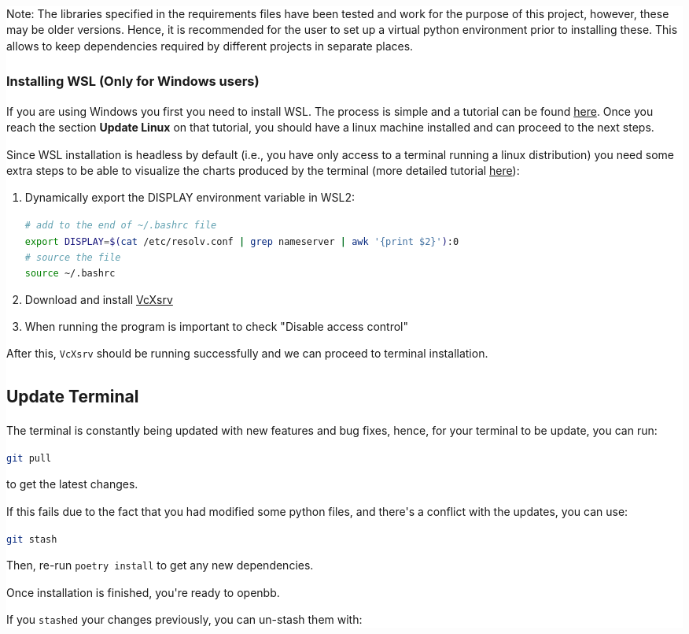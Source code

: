 Note: The libraries specified in the requirements files have been tested and work for
the purpose of this project, however, these may be older versions. Hence, it is recommended
for the user to set up a virtual python environment prior to installing these. This allows
to keep dependencies required by different projects in separate places.

### Installing WSL (Only for Windows users)

If you are using Windows you first you need to install WSL. The process is simple and a tutorial can be found [here](https://www.sitepoint.com/wsl2/).
Once you reach the section **Update Linux** on that tutorial, you should have a linux machine installed and can proceed
to the next steps.

Since WSL installation is headless by default (i.e., you have only access to a terminal running a linux distribution)
you need some extra steps to be able to visualize the charts produced by the terminal (more detailed tutorial [here](https://medium.com/@shaoyenyu/make-matplotlib-works-correctly-with-x-server-in-wsl2-9d9928b4e36a)):

1. Dynamically export the DISPLAY environment variable in WSL2:

   ```bash
   # add to the end of ~/.bashrc file
   export DISPLAY=$(cat /etc/resolv.conf | grep nameserver | awk '{print $2}'):0
   # source the file
   source ~/.bashrc
   ```

2. Download and install [VcXsrv](https://sourceforge.net/projects/vcxsrv/)
3. When running the program is important to check "Disable access control"

After this, `VcXsrv` should be running successfully and we can proceed to terminal installation.

## Update Terminal

The terminal is constantly being updated with new features and bug fixes, hence, for your terminal to be update,
you can run:

```bash
git pull
```

to get the latest changes.

If this fails due to the fact that you had modified some python files, and there's a conflict with the updates, you can use:

```bash
git stash
```

Then, re-run `poetry install` to get any new dependencies.

Once installation is finished, you're ready to openbb.

If you `stashed` your changes previously, you can un-stash them with:
